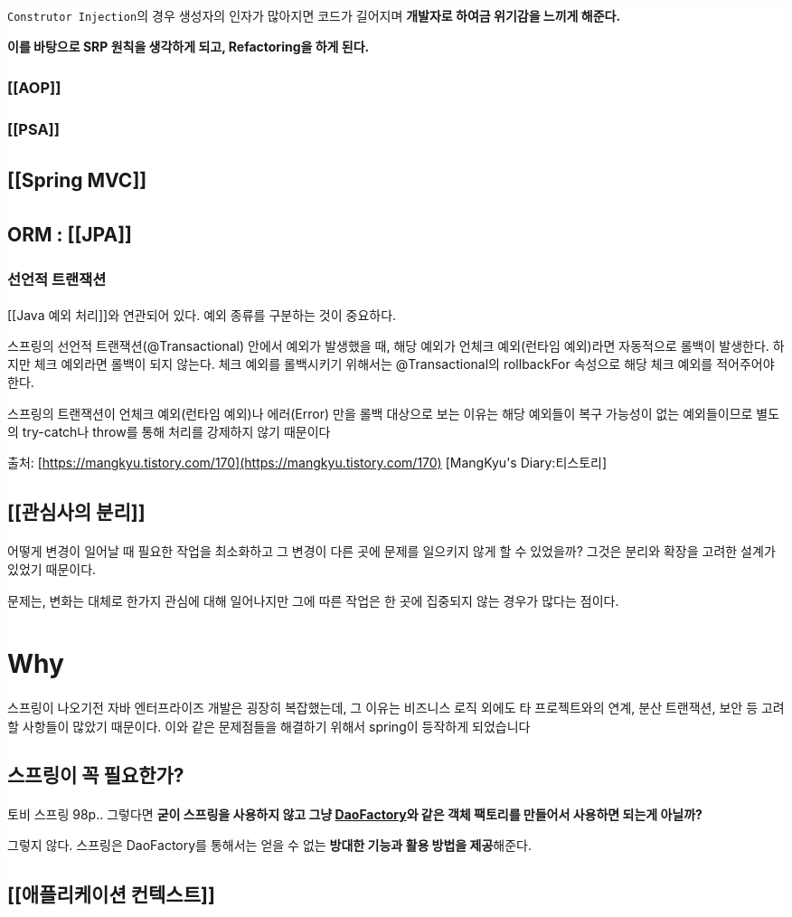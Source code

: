 `Construtor Injection`의 경우 생성자의 인자가 많아지면 코드가 길어지며 **개발자로 하여금 위기감을 느끼게 해준다.**

**이를 바탕으로 SRP 원칙을 생각하게 되고, Refactoring을 하게 된다.**

### [[AOP]]

### [[PSA]]


## [[Spring MVC]]



## ORM : [[JPA]]

### 선언적 트랜잭션

[[Java 예외 처리]]와 연관되어 있다.
예외 종류를 구분하는 것이 중요하다. 

스프링의 선언적 트랜잭션(@Transactional) 안에서 예외가 발생했을 때, 해당 예외가 언체크 예외(런타임 예외)라면 자동적으로 롤백이 발생한다. 하지만 체크 예외라면 롤백이 되지 않는다. 체크 예외를 롤백시키기 위해서는 @Transactional의 rollbackFor 속성으로 해당 체크 예외를 적어주어야 한다.

스프링의 트랜잭션이 언체크 예외(런타임 예외)나 에러(Error) 만을 롤백 대상으로 보는 이유는 해당 예외들이 복구 가능성이 없는 예외들이므로 별도의 try-catch나 throw를 통해 처리를 강제하지 않기 때문이다


출처: [https://mangkyu.tistory.com/170](https://mangkyu.tistory.com/170) [MangKyu's Diary:티스토리]

## [[관심사의 분리]]

어떻게 변경이 일어날 때 필요한 작업을 최소화하고 그 변경이 다른 곳에 문제를 일으키지 않게 할 수 있었을까? 
그것은 분리와 확장을 고려한 설계가 있었기 때문이다.

문제는, 변화는 대체로 한가지 관심에 대해 일어나지만 그에 따른 작업은 한 곳에 집중되지 않는 경우가 많다는 점이다. 


# Why

스프링이 나오기전 자바 엔터프라이즈 개발은 굉장히 복잡했는데, 그 이유는 비즈니스 로직 외에도 타 프로젝트와의 연계, 분산 트랜잭션, 보안 등 고려할 사항들이 많았기 때문이다. 이와 같은 문제점들을 해결하기 위해서 spring이 등작하게 되었습니다

## 스프링이 꼭 필요한가?

토비 스프링 98p..
그렇다면 **굳이 스프링을 사용하지 않고 그냥 [DaoFactory](https://github.com/pg-server-study/spring-study/blob/main/JH/chapter1/README.md#14-%EC%A0%9C%EC%96%B4%EC%99%80-%EC%97%AD%EC%A0%84)와 같은 객체 팩토리를 만들어서 사용하면 되는게 아닐까?** 

그렇지 않다.
스프링은 DaoFactory를 통해서는 얻을 수 없는 **방대한 기능과 활용 방법을 제공**해준다. 

## [[애플리케이션 컨텍스트]]
